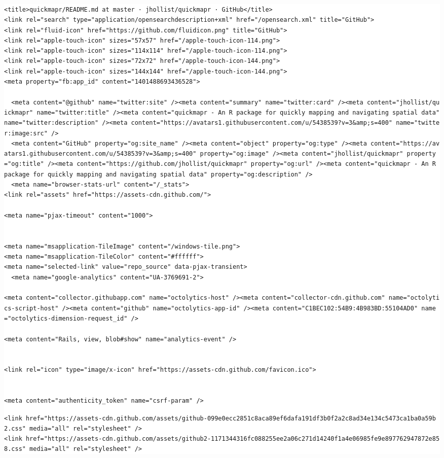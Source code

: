 


<!DOCTYPE html>
<html lang="en" class="">
  <head prefix="og: http://ogp.me/ns# fb: http://ogp.me/ns/fb# object: http://ogp.me/ns/object# article: http://ogp.me/ns/article# profile: http://ogp.me/ns/profile#">
    <meta charset='utf-8'>
    <meta http-equiv="X-UA-Compatible" content="IE=edge">
    <meta http-equiv="Content-Language" content="en">
    
    
    <title>quickmapr/README.md at master · jhollist/quickmapr · GitHub</title>
    <link rel="search" type="application/opensearchdescription+xml" href="/opensearch.xml" title="GitHub">
    <link rel="fluid-icon" href="https://github.com/fluidicon.png" title="GitHub">
    <link rel="apple-touch-icon" sizes="57x57" href="/apple-touch-icon-114.png">
    <link rel="apple-touch-icon" sizes="114x114" href="/apple-touch-icon-114.png">
    <link rel="apple-touch-icon" sizes="72x72" href="/apple-touch-icon-144.png">
    <link rel="apple-touch-icon" sizes="144x144" href="/apple-touch-icon-144.png">
    <meta property="fb:app_id" content="1401488693436528">

      <meta content="@github" name="twitter:site" /><meta content="summary" name="twitter:card" /><meta content="jhollist/quickmapr" name="twitter:title" /><meta content="quickmapr - An R package for quickly mapping and navigating spatial data" name="twitter:description" /><meta content="https://avatars1.githubusercontent.com/u/5438539?v=3&amp;s=400" name="twitter:image:src" />
      <meta content="GitHub" property="og:site_name" /><meta content="object" property="og:type" /><meta content="https://avatars1.githubusercontent.com/u/5438539?v=3&amp;s=400" property="og:image" /><meta content="jhollist/quickmapr" property="og:title" /><meta content="https://github.com/jhollist/quickmapr" property="og:url" /><meta content="quickmapr - An R package for quickly mapping and navigating spatial data" property="og:description" />
      <meta name="browser-stats-url" content="/_stats">
    <link rel="assets" href="https://assets-cdn.github.com/">
    
    <meta name="pjax-timeout" content="1000">
    

    <meta name="msapplication-TileImage" content="/windows-tile.png">
    <meta name="msapplication-TileColor" content="#ffffff">
    <meta name="selected-link" value="repo_source" data-pjax-transient>
      <meta name="google-analytics" content="UA-3769691-2">

    <meta content="collector.githubapp.com" name="octolytics-host" /><meta content="collector-cdn.github.com" name="octolytics-script-host" /><meta content="github" name="octolytics-app-id" /><meta content="C1BEC102:54B9:4B983BD:55104AD0" name="octolytics-dimension-request_id" />
    
    <meta content="Rails, view, blob#show" name="analytics-event" />

    
    <link rel="icon" type="image/x-icon" href="https://assets-cdn.github.com/favicon.ico">


    <meta content="authenticity_token" name="csrf-param" />
<meta content="qfxb4iZm1nTfiJgKkZq7id0Uy1a1nbGX5g8GaDxJAhBXlhVKBuax3Twbo2mNk1eTWRNGjm4jBTzcKjE5U7hhsA==" name="csrf-token" />

    <link href="https://assets-cdn.github.com/assets/github-099e0ecc2851c8aca89ef6dafa191df3b0f2a2c8ad34e134c5473ca1ba0a59b2.css" media="all" rel="stylesheet" />
    <link href="https://assets-cdn.github.com/assets/github2-1171344316fc088255ee2a06c271d14240f1a4e06985fe9e897762947872e858.css" media="all" rel="stylesheet" />
    
